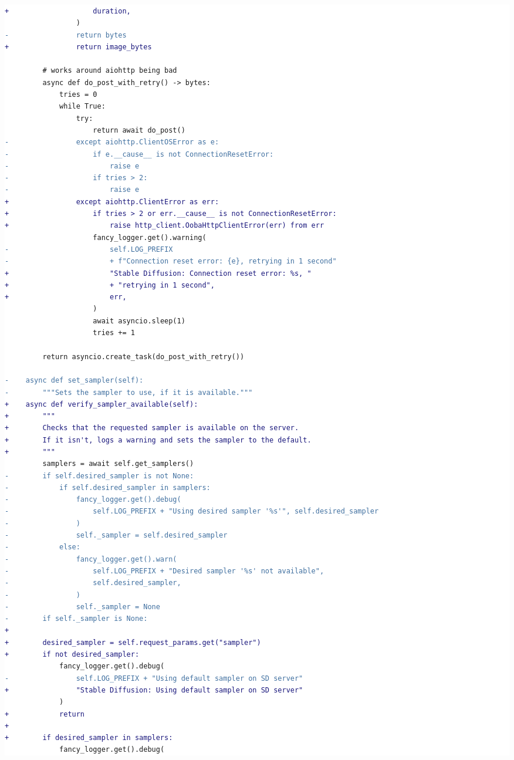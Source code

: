 ```diff
+                    duration,
                 )
-                return bytes
+                return image_bytes
 
         # works around aiohttp being bad
         async def do_post_with_retry() -> bytes:
             tries = 0
             while True:
                 try:
                     return await do_post()
-                except aiohttp.ClientOSError as e:
-                    if e.__cause__ is not ConnectionResetError:
-                        raise e
-                    if tries > 2:
-                        raise e
+                except aiohttp.ClientError as err:
+                    if tries > 2 or err.__cause__ is not ConnectionResetError:
+                        raise http_client.OobaHttpClientError(err) from err
                     fancy_logger.get().warning(
-                        self.LOG_PREFIX
-                        + f"Connection reset error: {e}, retrying in 1 second"
+                        "Stable Diffusion: Connection reset error: %s, "
+                        + "retrying in 1 second",
+                        err,
                     )
                     await asyncio.sleep(1)
                     tries += 1
 
         return asyncio.create_task(do_post_with_retry())
 
-    async def set_sampler(self):
-        """Sets the sampler to use, if it is available."""
+    async def verify_sampler_available(self):
+        """
+        Checks that the requested sampler is available on the server.
+        If it isn't, logs a warning and sets the sampler to the default.
+        """
         samplers = await self.get_samplers()
-        if self.desired_sampler is not None:
-            if self.desired_sampler in samplers:
-                fancy_logger.get().debug(
-                    self.LOG_PREFIX + "Using desired sampler '%s'", self.desired_sampler
-                )
-                self._sampler = self.desired_sampler
-            else:
-                fancy_logger.get().warn(
-                    self.LOG_PREFIX + "Desired sampler '%s' not available",
-                    self.desired_sampler,
-                )
-                self._sampler = None
-        if self._sampler is None:
+
+        desired_sampler = self.request_params.get("sampler")
+        if not desired_sampler:
             fancy_logger.get().debug(
-                self.LOG_PREFIX + "Using default sampler on SD server"
+                "Stable Diffusion: Using default sampler on SD server"
             )
+            return
+
+        if desired_sampler in samplers:
             fancy_logger.get().debug(
```